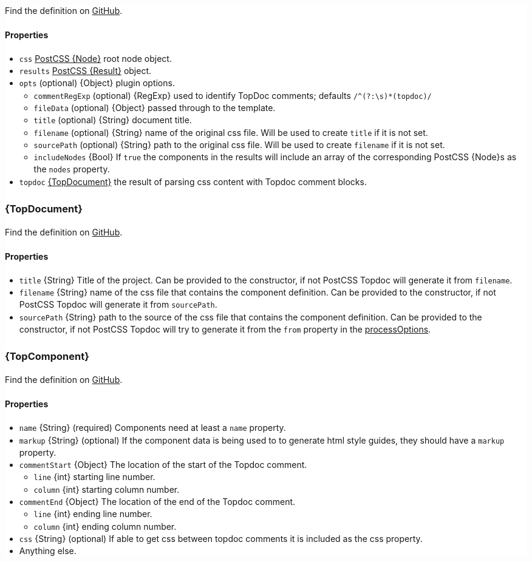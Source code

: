Find the definition on [GitHub](https://github.com/Topdoc/postcss-topdoc/blob/master/src/topdoc-parser.js#L56).

#### Properties

* `css` [PostCSS {Node}](http://api.postcss.org/Node.html) root node object.
* `results` [PostCSS {Result}](http://api.postcss.org/Result.html) object.
* `opts` (optional) {Object} plugin options.
  * `commentRegExp` (optional) {RegExp} used to identify TopDoc comments; defaults `/^(?:\s)*(topdoc)/`
  * `fileData` (optional) {Object} passed through to the template.
  * `title` (optional) {String} document title.
  * `filename` (optional) {String} name of the original css file. Will be used to create `title` if it is not set.
  * `sourcePath` (optional) {String} path to the original css file. Will be used to create `filename` if it is not set.
  * `includeNodes` {Bool} If `true` the components in the results will include an array of the corresponding PostCSS {Node}s as the `nodes` property.
* `topdoc` [{TopDocument}](#topdocument) the result of parsing css content with Topdoc comment blocks.

### {TopDocument}

Find the definition on [GitHub](https://github.com/Topdoc/postcss-topdoc/blob/master/src/topdocument.js#L18).

#### Properties

* `title` {String} Title of the project. Can be provided to the constructor, if not PostCSS Topdoc will generate it from `filename`.
* `filename` {String} name of the css file that contains the component definition. Can be provided to the constructor, if not PostCSS Topdoc will generate it from `sourcePath`.
* `sourcePath` {String} path to the source of the css file that contains the component definition. Can be provided to the constructor, if not PostCSS Topdoc will try to generate it from the `from` property in the [processOptions](http://api.postcss.org/global.html#processOptions).

### {TopComponent}

Find the definition on [GitHub](https://github.com/Topdoc/postcss-topdoc/blob/master/src/topcomponent.js#L6).

#### Properties

* `name` {String} (required) Components need at least a `name` property.
* `markup` {String} (optional) If the component data is being used to to generate html style guides, they should have a `markup` property.
* `commentStart` {Object} The location of the start of the Topdoc comment.
  * `line` {int} starting line number.
  * `column` {int} starting column number.
* `commentEnd` {Object} The location of the end of the Topdoc comment.
  * `line` {int} ending line number.
  * `column` {int} ending column number.
* `css` {String} (optional) If able to get css between topdoc comments it is included as the css property.
* Anything else.
